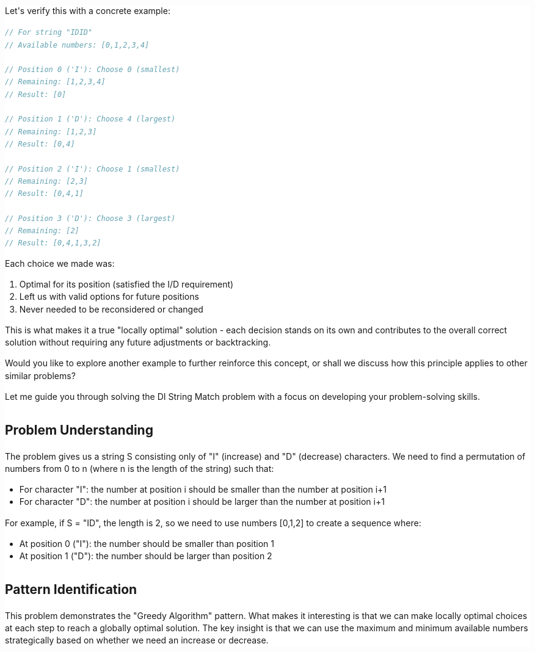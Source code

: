 Let's verify this with a concrete example:

```javascript
// For string "IDID"
// Available numbers: [0,1,2,3,4]

// Position 0 ('I'): Choose 0 (smallest)
// Remaining: [1,2,3,4]
// Result: [0]

// Position 1 ('D'): Choose 4 (largest)
// Remaining: [1,2,3]
// Result: [0,4]

// Position 2 ('I'): Choose 1 (smallest)
// Remaining: [2,3]
// Result: [0,4,1]

// Position 3 ('D'): Choose 3 (largest)
// Remaining: [2]
// Result: [0,4,1,3,2]
```

Each choice we made was:

1. Optimal for its position (satisfied the I/D requirement)
2. Left us with valid options for future positions
3. Never needed to be reconsidered or changed

This is what makes it a true "locally optimal" solution - each decision stands on its own and contributes to the overall correct solution without requiring any future adjustments or backtracking.

Would you like to explore another example to further reinforce this concept, or shall we discuss how this principle applies to other similar problems?

Let me guide you through solving the DI String Match problem with a focus on developing your problem-solving skills.

## **Problem Understanding**

The problem gives us a string S consisting only of "I" (increase) and "D" (decrease) characters. We need to find a permutation of numbers from 0 to n (where n is the length of the string) such that:

- For character "I": the number at position i should be smaller than the number at position i+1
- For character "D": the number at position i should be larger than the number at position i+1

For example, if S = "ID", the length is 2, so we need to use numbers [0,1,2] to create a sequence where:

- At position 0 ("I"): the number should be smaller than position 1
- At position 1 ("D"): the number should be larger than position 2

## **Pattern Identification**

This problem demonstrates the "Greedy Algorithm" pattern. What makes it interesting is that we can make locally optimal choices at each step to reach a globally optimal solution. The key insight is that we can use the maximum and minimum available numbers strategically based on whether we need an increase or decrease.
